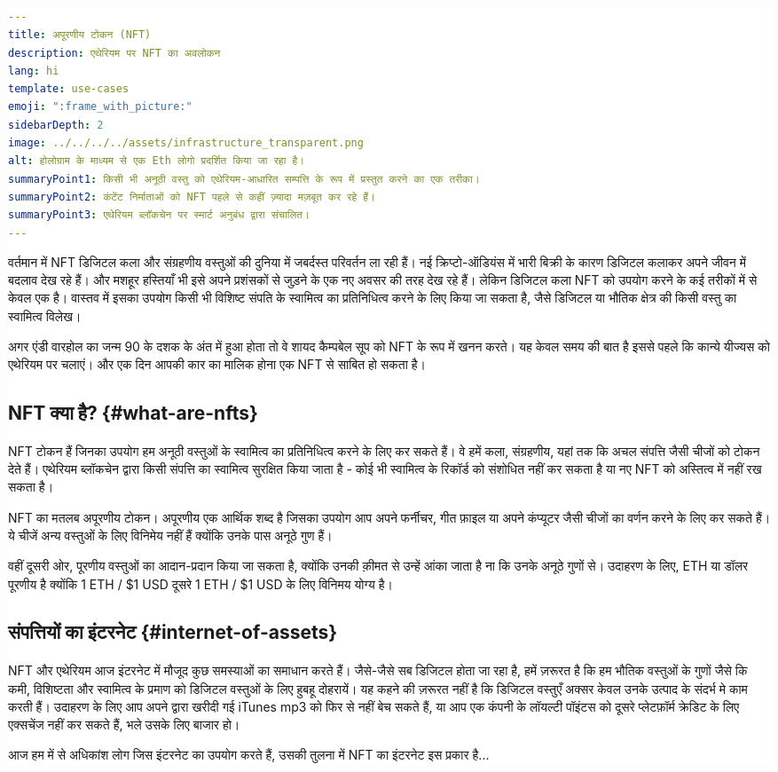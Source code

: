 ```yaml
---
title: अपूरणीय टोकन (NFT)
description: एथेरियम पर NFT का अवलोकन
lang: hi
template: use-cases
emoji: ":frame_with_picture:"
sidebarDepth: 2
image: ../../../../assets/infrastructure_transparent.png
alt: होलोग्राम के माध्यम से एक Eth लोगो प्रदर्शित किया जा रहा है।
summaryPoint1: किसी भी अनूठी वस्तु को एथेरियम-आधारित सम्पत्ति के रूप में प्रस्तुत करने का एक तरीका।
summaryPoint2: कंटेंट निर्माताओं को NFT पहले से कहीं ज़्यादा मज़बूत कर रहे हैं।
summaryPoint3: एथेरियम ब्लॉकचेन पर स्मार्ट अनुबंध द्वारा संचालित।
---
```


वर्तमान में NFT डिजिटल कला और संग्रहणीय वस्तुओं की दुनिया में जबर्दस्त परिवर्तन ला रही हैं। नई क्रिप्टो-ऑडियंस में भारी बिक्री के कारण डिजिटल कलाकर अपने जीवन में बदलाव देख रहे हैं। और मशहूर हस्तियाँ भी इसे अपने प्रशंसकों से जुड़ने के एक नए अवसर की तरह देख रहे हैं। लेकिन डिजिटल कला NFT को उपयोग करने के कई तरीकों में से केवल एक है। वास्तव में इसका उपयोग किसी भी विशिष्ट संपति के स्वामित्व का प्रतिनिधित्व करने के लिए किया जा सकता है, जैसे डिजिटल या भौतिक क्षेत्र की किसी वस्तु का स्वामित्व विलेख।

अगर एंडी वारहोल का जन्म 90 के दशक के अंत में हुआ होता तो वे शायद कैम्पबेल सूप को NFT के रूप में खनन करते। यह केवल समय की बात है इससे पहले कि कान्ये यीज्यस को एथेरियम पर चलाएं। और एक दिन आपकी कार का मालिक होना एक NFT से साबित हो सकता है।

## NFT क्या है? {#what-are-nfts}

NFT टोकन हैं जिनका उपयोग हम अनूठी वस्तुओं के स्वामित्व का प्रतिनिधित्व करने के लिए कर सकते हैं। वे हमें कला, संग्रहणीय, यहां तक कि अचल संपत्ति जैसी चीजों को टोकन देते हैं। एथेरियम ब्लॉकचेन द्वारा किसी संपत्ति का स्वामित्व सुरक्षित किया जाता है - कोई भी स्वामित्व के रिकॉर्ड को संशोधित नहीं कर सकता है या नए NFT को अस्तित्व में नहीं रख सकता है।

NFT का मतलब अपूरणीय टोकन। अपूरणीय एक आर्थिक शब्द है जिसका उपयोग आप अपने फर्नीचर, गीत फ़ाइल या अपने कंप्यूटर जैसी चीजों का वर्णन करने के लिए कर सकते हैं। ये चीजें अन्य वस्तुओं के लिए विनिमेय नहीं हैं क्योंकि उनके पास अनूठे गुण हैं।

वहीं दूसरी ओर, पूरणीय वस्तुओं का आदान-प्रदान किया जा सकता है, क्योंकि उनकी क़ीमत से उन्हें आंका जाता है ना कि उनके अनूठे गुणों से। उदाहरण के लिए, ETH या डॉलर पूरणीय है क्योंकि 1 ETH / $1 USD दूसरे 1 ETH / $1 USD के लिए विनिमय योग्य है।

<YouTube id="Xdkkux6OxfM" />

## संपत्तियों का इंटरनेट {#internet-of-assets}

NFT और एथेरियम आज इंटरनेट में मौजूद कुछ समस्याओं का समाधान करते हैं। जैसे-जैसे सब डिजिटल होता जा रहा है, हमें ज़रूरत है कि हम भौतिक वस्तुओं के गुणों जैसे कि कमी, विशिष्टता और स्वामित्व के प्रमाण को डिजिटल वस्तुओं के लिए हुबहू दोहरायें। यह कहने की ज़रूरत नहीं है कि डिजिटल वस्तुएँ अक्सर केवल उनके उत्पाद के संदर्भ मे काम करती हैं। उदाहरण के लिए आप अपने द्वारा खरीदी गई iTunes mp3 को फिर से नहीं बेच सकते हैं, या आप एक कंपनी के लॉयल्टी पॉइंटस को दूसरे प्लेटफ़ॉर्म क्रेडिट के लिए एक्सचेंज नहीं कर सकते हैं, भले उसके लिए बाजार हो।

आज हम में से अधिकांश लोग जिस इंटरनेट का उपयोग करते हैं, उसकी तुलना में NFT का इंटरनेट इस प्रकार है...

